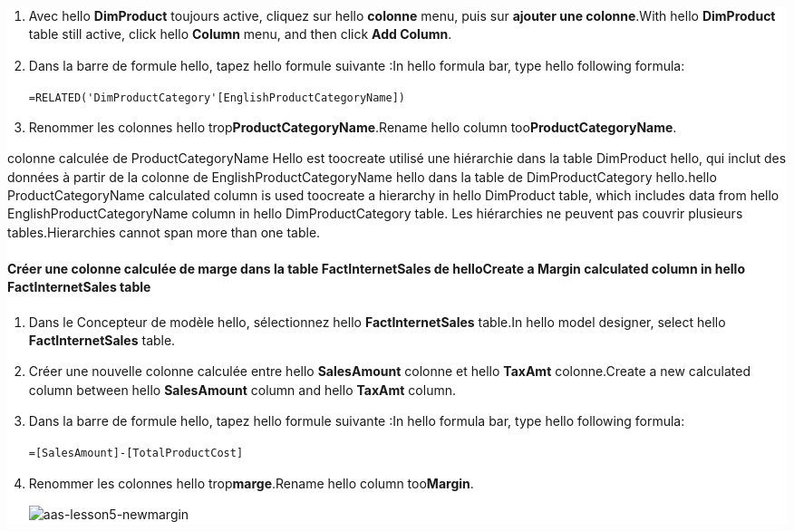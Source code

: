 1.  <span data-ttu-id="96f3b-149">Avec hello **DimProduct** toujours active, cliquez sur hello **colonne** menu, puis sur **ajouter une colonne**.</span><span class="sxs-lookup"><span data-stu-id="96f3b-149">With hello **DimProduct** table still active, click hello **Column** menu, and then click **Add Column**.</span></span>  
  
2.  <span data-ttu-id="96f3b-150">Dans la barre de formule hello, tapez hello formule suivante :</span><span class="sxs-lookup"><span data-stu-id="96f3b-150">In hello formula bar, type hello following formula:</span></span>  
  
    ```
    =RELATED('DimProductCategory'[EnglishProductCategoryName]) 
    ```
    
3.  <span data-ttu-id="96f3b-151">Renommer les colonnes hello trop**ProductCategoryName**.</span><span class="sxs-lookup"><span data-stu-id="96f3b-151">Rename hello column too**ProductCategoryName**.</span></span>  
  
<span data-ttu-id="96f3b-152">colonne calculée de ProductCategoryName Hello est toocreate utilisé une hiérarchie dans la table DimProduct hello, qui inclut des données à partir de la colonne de EnglishProductCategoryName hello dans la table de DimProductCategory hello.</span><span class="sxs-lookup"><span data-stu-id="96f3b-152">hello ProductCategoryName calculated column is used toocreate a hierarchy in hello DimProduct table, which includes data from hello EnglishProductCategoryName column in hello DimProductCategory table.</span></span> <span data-ttu-id="96f3b-153">Les hiérarchies ne peuvent pas couvrir plusieurs tables.</span><span class="sxs-lookup"><span data-stu-id="96f3b-153">Hierarchies cannot span more than one table.</span></span>  
  
#### <a name="create-a-margin-calculated-column-in-hello-factinternetsales-table"></a><span data-ttu-id="96f3b-154">Créer une colonne calculée de marge dans la table FactInternetSales de hello</span><span class="sxs-lookup"><span data-stu-id="96f3b-154">Create a Margin calculated column in hello FactInternetSales table</span></span>  
  
1.  <span data-ttu-id="96f3b-155">Dans le Concepteur de modèle hello, sélectionnez hello **FactInternetSales** table.</span><span class="sxs-lookup"><span data-stu-id="96f3b-155">In hello model designer, select hello **FactInternetSales** table.</span></span>  
  
2.  <span data-ttu-id="96f3b-156">Créer une nouvelle colonne calculée entre hello **SalesAmount** colonne et hello **TaxAmt** colonne.</span><span class="sxs-lookup"><span data-stu-id="96f3b-156">Create a new calculated column between hello **SalesAmount** column and hello **TaxAmt** column.</span></span>  
  
3.  <span data-ttu-id="96f3b-157">Dans la barre de formule hello, tapez hello formule suivante :</span><span class="sxs-lookup"><span data-stu-id="96f3b-157">In hello formula bar, type hello following formula:</span></span>  
  
    ```
    =[SalesAmount]-[TotalProductCost]
    ``` 

4.  <span data-ttu-id="96f3b-158">Renommer les colonnes hello trop**marge**.</span><span class="sxs-lookup"><span data-stu-id="96f3b-158">Rename hello column too**Margin**.</span></span>  
 
      ![aas-lesson5-newmargin](../tutorials/media/aas-lesson5-newmargin.png)
      